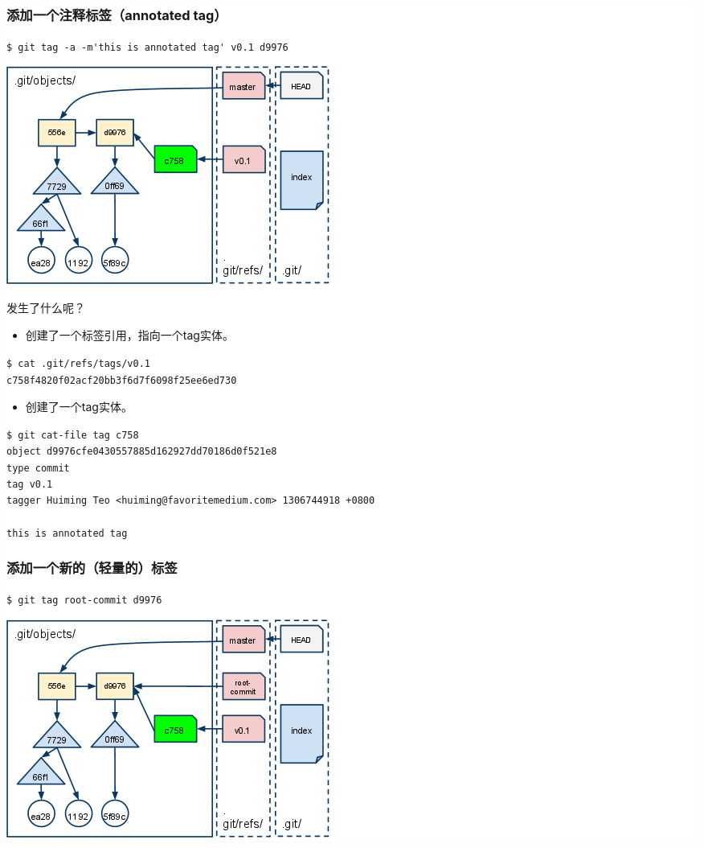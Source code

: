 ### 添加一个注释标签（annotated tag）

```text
$ git tag -a -m'this is annotated tag' v0.1 d9976
```

![添加一个注释标签后|500](../assets/git-internals/annotated-tag.png)

发生了什么呢？

- 创建了一个标签引用，指向一个tag实体。

```text
$ cat .git/refs/tags/v0.1 
c758f4820f02acf20bb3f6d7f6098f25ee6ed730
```

- 创建了一个tag实体。

```text
$ git cat-file tag c758
object d9976cfe0430557885d162927dd70186d0f521e8
type commit
tag v0.1
tagger Huiming Teo <huiming@favoritemedium.com> 1306744918 +0800

this is annotated tag
```

### 添加一个新的（轻量的）标签

```text
$ git tag root-commit d9976
```

![添加一个新的轻量标签后|500](../assets/git-internals/new-tag.png)
